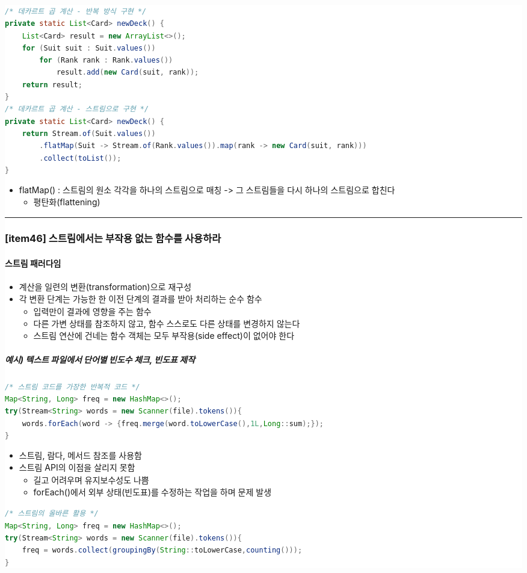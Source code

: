 ```java
/* 데카르트 곱 계산 - 반복 방식 구현 */
private static List<Card> newDeck() {
    List<Card> result = new ArrayList<>();
    for (Suit suit : Suit.values())
        for (Rank rank : Rank.values())
            result.add(new Card(suit, rank));
    return result;
}
/* 데카르트 곱 계산 - 스트림으로 구현 */
private static List<Card> newDeck() {
    return Stream.of(Suit.values())
        .flatMap(Suit -> Stream.of(Rank.values()).map(rank -> new Card(suit, rank)))
        .collect(toList());
}
```

- flatMap() : 스트림의 원소 각각을 하나의 스트림으로 매칭 -> 그 스트림들을 다시 하나의 스트림으로 합친다
  - 평탄화(flattening)

-----

### [item46] 스트림에서는 부작용 없는 함수를 사용하라

#### 스트림 패러다임

- 계산을 일련의 변환(transformation)으로 재구성
- 각 변환 단계는 가능한 한 이전 단계의 결과를 받아 처리하는 순수 함수
  - 입력만이 결과에 영향을 주는 함수
  - 다른 가변 상태를 참조하지 않고, 함수 스스로도 다른 상태를 변경하지 않는다
  - 스트림 연산에 건네는 함수 객체는 모두 부작용(side effect)이 없어야 한다

##### 예시) 텍스트 파일에서 단어별 빈도수 체크, 빈도표 제작

```java
/* 스트림 코드를 가장한 반복적 코드 */
Map<String, Long> freq = new HashMap<>();
try(Stream<String> words = new Scanner(file).tokens()){
    words.forEach(word -> {freq.merge(word.toLowerCase(),1L,Long::sum);});
}
```

- 스트림, 람다, 메서드 참조를 사용함
- 스트림 API의 이점을 살리지 못함
  - 길고 어려우며 유지보수성도 나쁨
  - forEach()에서 외부 상태(빈도표)를 수정하는 작업을 하며 문제 발생

```java
/* 스트림의 올바른 활용 */
Map<String, Long> freq = new HashMap<>();
try(Stream<String> words = new Scanner(file).tokens()){
    freq = words.collect(groupingBy(String::toLowerCase,counting()));
}
```
